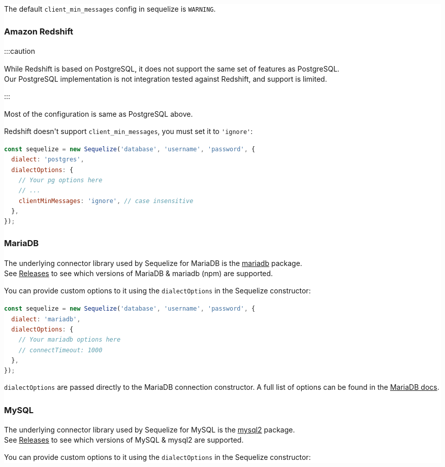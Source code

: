 The default `client_min_messages` config in sequelize is `WARNING`.

### Amazon Redshift

:::caution

While Redshift is based on PostgreSQL, it does not support the same set of features as PostgreSQL.  
Our PostgreSQL implementation is not integration tested against Redshift, and support is limited.

:::

Most of the configuration is same as PostgreSQL above.

Redshift doesn't support `client_min_messages`, you must set it to `'ignore'`:

```js
const sequelize = new Sequelize('database', 'username', 'password', {
  dialect: 'postgres',
  dialectOptions: {
    // Your pg options here
    // ...
    clientMinMessages: 'ignore', // case insensitive
  },
});
```

### MariaDB

The underlying connector library used by Sequelize for MariaDB is the [mariadb](https://www.npmjs.com/package/mariadb) package.  
See [Releases](/releases#mariadb-support-table) to see which versions of MariaDB & mariadb (npm) are supported.

You can provide custom options to it using the `dialectOptions` in the Sequelize constructor:

```js
const sequelize = new Sequelize('database', 'username', 'password', {
  dialect: 'mariadb',
  dialectOptions: {
    // Your mariadb options here
    // connectTimeout: 1000
  },
});
```

`dialectOptions` are passed directly to the MariaDB connection constructor. A full list of options can be found in the [MariaDB docs](https://mariadb.com/kb/en/nodejs-connection-options/).

### MySQL

The underlying connector library used by Sequelize for MySQL is the [mysql2](https://www.npmjs.com/package/mysql2) package.  
See [Releases](/releases#mysql-support-table) to see which versions of MySQL & mysql2 are supported.

You can provide custom options to it using the `dialectOptions` in the Sequelize constructor:
